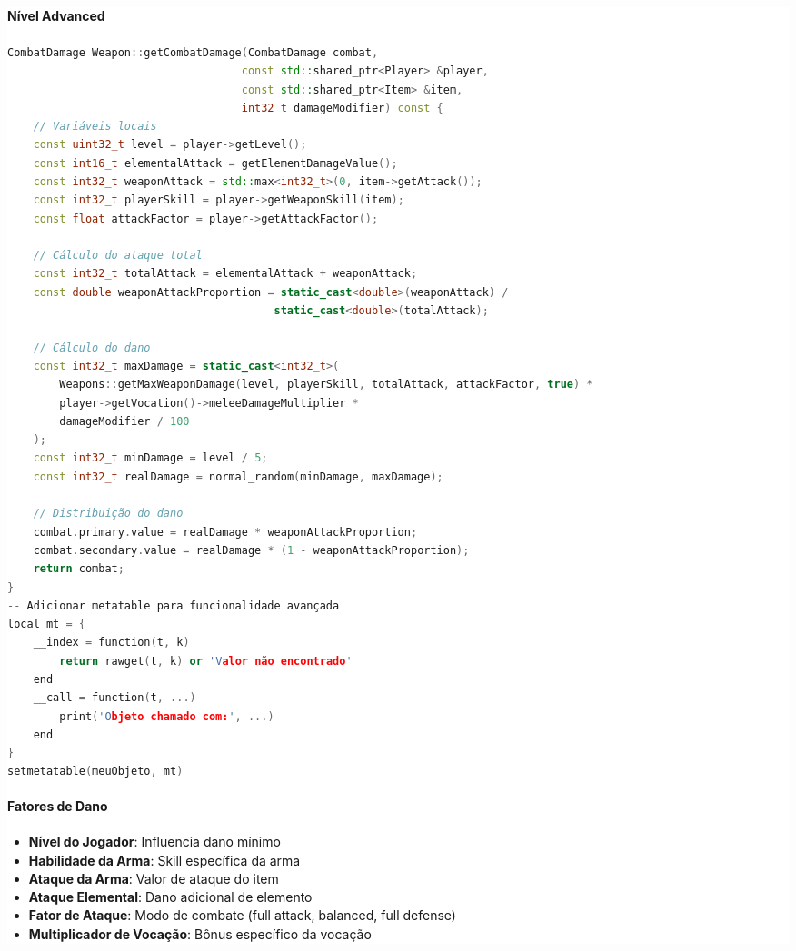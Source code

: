 #### Nível Advanced
```cpp
CombatDamage Weapon::getCombatDamage(CombatDamage combat, 
                                    const std::shared_ptr<Player> &player, 
                                    const std::shared_ptr<Item> &item, 
                                    int32_t damageModifier) const {
    // Variáveis locais
    const uint32_t level = player->getLevel();
    const int16_t elementalAttack = getElementDamageValue();
    const int32_t weaponAttack = std::max<int32_t>(0, item->getAttack());
    const int32_t playerSkill = player->getWeaponSkill(item);
    const float attackFactor = player->getAttackFactor();

    // Cálculo do ataque total
    const int32_t totalAttack = elementalAttack + weaponAttack;
    const double weaponAttackProportion = static_cast<double>(weaponAttack) / 
                                         static_cast<double>(totalAttack);

    // Cálculo do dano
    const int32_t maxDamage = static_cast<int32_t>(
        Weapons::getMaxWeaponDamage(level, playerSkill, totalAttack, attackFactor, true) * 
        player->getVocation()->meleeDamageMultiplier * 
        damageModifier / 100
    );
    const int32_t minDamage = level / 5;
    const int32_t realDamage = normal_random(minDamage, maxDamage);

    // Distribuição do dano
    combat.primary.value = realDamage * weaponAttackProportion;
    combat.secondary.value = realDamage * (1 - weaponAttackProportion);
    return combat;
}
-- Adicionar metatable para funcionalidade avançada
local mt = {
    __index = function(t, k)
        return rawget(t, k) or 'Valor não encontrado'
    end
    __call = function(t, ...)
        print('Objeto chamado com:', ...)
    end
}
setmetatable(meuObjeto, mt)
```

#### **Fatores de Dano**

- **Nível do Jogador**: Influencia dano mínimo
- **Habilidade da Arma**: Skill específica da arma
- **Ataque da Arma**: Valor de ataque do item
- **Ataque Elemental**: Dano adicional de elemento
- **Fator de Ataque**: Modo de combate (full attack, balanced, full defense)
- **Multiplicador de Vocação**: Bônus específico da vocação
